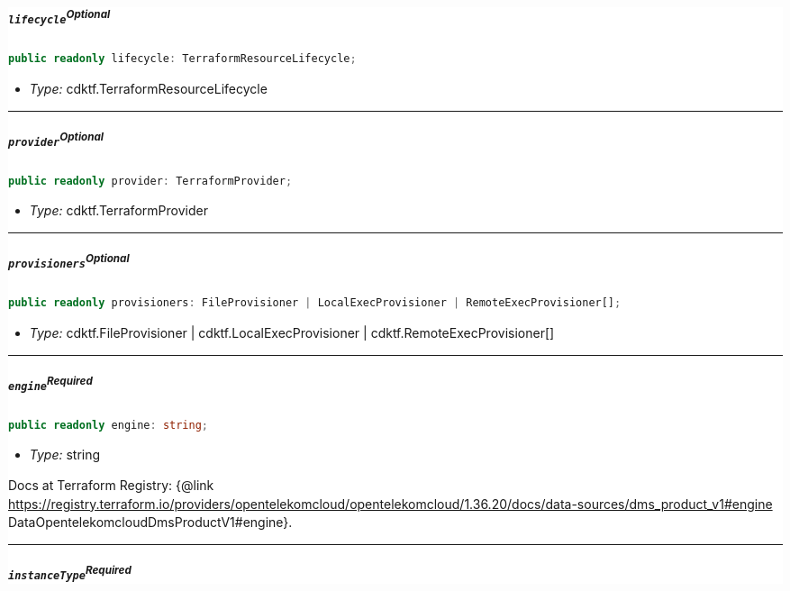 ##### `lifecycle`<sup>Optional</sup> <a name="lifecycle" id="@cdktf/provider-opentelekomcloud.dataOpentelekomcloudDmsProductV1.DataOpentelekomcloudDmsProductV1Config.property.lifecycle"></a>

```typescript
public readonly lifecycle: TerraformResourceLifecycle;
```

- *Type:* cdktf.TerraformResourceLifecycle

---

##### `provider`<sup>Optional</sup> <a name="provider" id="@cdktf/provider-opentelekomcloud.dataOpentelekomcloudDmsProductV1.DataOpentelekomcloudDmsProductV1Config.property.provider"></a>

```typescript
public readonly provider: TerraformProvider;
```

- *Type:* cdktf.TerraformProvider

---

##### `provisioners`<sup>Optional</sup> <a name="provisioners" id="@cdktf/provider-opentelekomcloud.dataOpentelekomcloudDmsProductV1.DataOpentelekomcloudDmsProductV1Config.property.provisioners"></a>

```typescript
public readonly provisioners: FileProvisioner | LocalExecProvisioner | RemoteExecProvisioner[];
```

- *Type:* cdktf.FileProvisioner | cdktf.LocalExecProvisioner | cdktf.RemoteExecProvisioner[]

---

##### `engine`<sup>Required</sup> <a name="engine" id="@cdktf/provider-opentelekomcloud.dataOpentelekomcloudDmsProductV1.DataOpentelekomcloudDmsProductV1Config.property.engine"></a>

```typescript
public readonly engine: string;
```

- *Type:* string

Docs at Terraform Registry: {@link https://registry.terraform.io/providers/opentelekomcloud/opentelekomcloud/1.36.20/docs/data-sources/dms_product_v1#engine DataOpentelekomcloudDmsProductV1#engine}.

---

##### `instanceType`<sup>Required</sup> <a name="instanceType" id="@cdktf/provider-opentelekomcloud.dataOpentelekomcloudDmsProductV1.DataOpentelekomcloudDmsProductV1Config.property.instanceType"></a>
